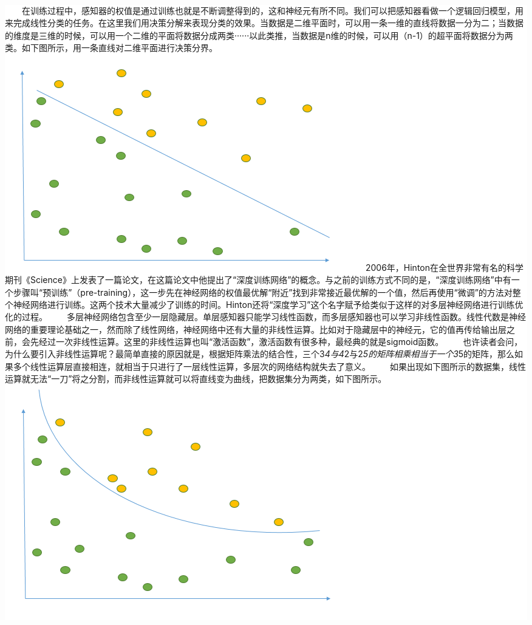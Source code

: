 　　在训练过程中，感知器的权值是通过训练也就是不断调整得到的，这和神经元有所不同。我们可以把感知器看做一个逻辑回归模型，用来完成线性分类的任务。在这里我们用决策分解来表现分类的效果。当数据是二维平面时，可以用一条一维的直线将数据一分为二；当数据的维度是三维的时候，可以用一个二维的平面将数据分成两类······以此类推，当数据是n维的时候，可以用（n-1）的超平面将数据分为两类。如下图所示，用一条直线对二维平面进行决策分界。
![](/resource/7.1.2_2.png?raw=true)
　　2006年，Hinton在全世界非常有名的科学期刊《Science》上发表了一篇论文，在这篇论文中他提出了“深度训练网络”的概念。与之前的训练方式不同的是，“深度训练网络”中有一个步骤叫“预训练”（pre-training），这一步先在神经网络的权值最优解“附近”找到非常接近最优解的一个值，然后再使用“微调”的方法对整个神经网络进行训练。这两个技术大量减少了训练的时间。Hinton还将“深度学习”这个名字赋予给类似于这样的对多层神经网络进行训练优化的过程。
　　多层神经网络包含至少一层隐藏层。单层感知器只能学习线性函数，而多层感知器也可以学习非线性函数。线性代数是神经网络的重要理论基础之一，然而除了线性网络，神经网络中还有大量的非线性运算。比如对于隐藏层中的神经元，它的值再传给输出层之前，会先经过一次非线性运算。这里的非线性运算也叫“激活函数”，激活函数有很多种，最经典的就是sigmoid函数。
　　也许读者会问，为什么要引入非线性运算呢？最简单直接的原因就是，根据矩阵乘法的结合性，三个3*4与4*2与2*5的矩阵相乘相当于一个3*5的矩阵，那么如果多个线性运算层直接相连，就相当于只进行了一层线性运算，多层次的网络结构就失去了意义。
　　如果出现如下图所示的数据集，线性运算就无法“一刀”将之分割，而非线性运算就可以将直线变为曲线，把数据集分为两类，如下图所示。
![](/resource/7.1.2_3.png?raw=true)
